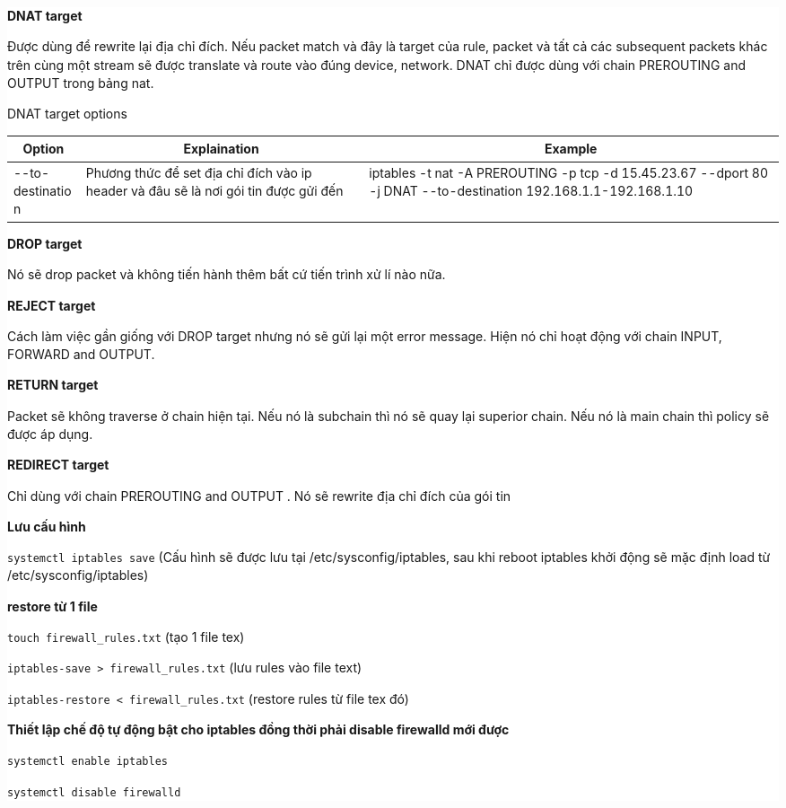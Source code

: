**DNAT target**

Được dùng để rewrite lại địa chỉ đích. Nếu packet match và đây là target của rule, packet và tất cả các subsequent packets khác trên cùng một stream sẽ được translate và route vào đúng device, network. DNAT chỉ được dùng với chain PREROUTING and OUTPUT trong bảng nat.

DNAT target options

| Option | Explaination | Example |
|--------|--------------|---------|
| --to-destination | Phương thức để set địa chỉ đích vào ip header và đâu sẽ là nơi gói tin được gửi đến |	iptables -t nat -A PREROUTING -p tcp -d 15.45.23.67 --dport 80 -j DNAT --to-destination 192.168.1.1-192.168.1.10 |

**DROP target**

Nó sẽ drop packet và không tiến hành thêm bất cứ tiến trình xử lí nào nữa.

**REJECT target**

Cách làm việc gần giống với DROP target nhưng nó sẽ gửi lại một error message. Hiện nó chỉ hoạt động với chain INPUT, FORWARD and OUTPUT.

**RETURN target**

Packet sẽ không traverse ở chain hiện tại. Nếu nó là subchain thì nó sẽ quay lại superior chain. Nếu nó là main chain thì policy sẽ được áp dụng.

**REDIRECT target**

Chỉ dùng với chain PREROUTING and OUTPUT . Nó sẽ rewrite địa chỉ đích của gói tin

**Lưu cấu hình**

`systemctl iptables save` (Cấu hình sẽ được lưu tại /etc/sysconfig/iptables, sau khi reboot iptables khởi động sẽ mặc định load từ /etc/sysconfig/iptables)

**restore từ 1 file**

`touch firewall_rules.txt`  (tạo 1 file tex)

`iptables-save > firewall_rules.txt` (lưu rules vào file text)

`iptables-restore < firewall_rules.txt` (restore rules từ file tex đó)

**Thiết lập chế độ tự động bật cho iptables đồng thời phải disable firewalld mới được**

`systemctl enable iptables`

`systemctl disable firewalld`





